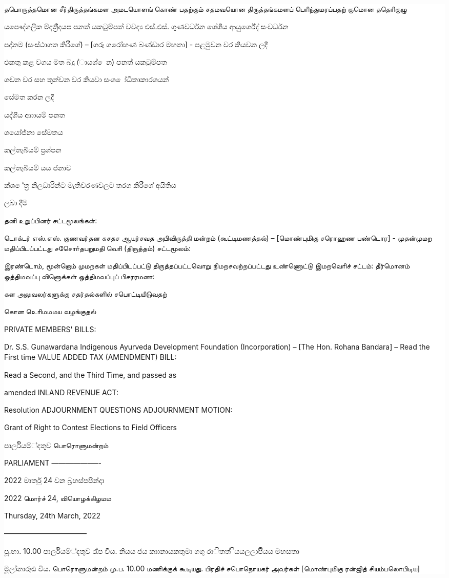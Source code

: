தபொருத்தமொன சீர்திருத்தங்கமள அமடயொளங் கொண் பதற்கும் சதமவயொன திருத்தங்கமளப் பொிந்துமரப்பதற் குமொன ததொிகுழு

යපෞද්ගලික ම්දත්‍රී්දයප පනත් යකටුම්පත් වවද්‍ය එස්.එස්. ගුණවර්ධන ශේශීය ආයුර්ශේද්‍ සංවර්ධන

පද්‍නම (සංස්ථාගත කිරීශේ) – [ගරු ශරෝහණ බණ්ඩාර මහතා] - පළමුවන වර කියවන ලදී

එකතු කළ වගය මත බදු (්ායශ් ෙන) පනත් යකටුම්පත

ශද්‍වන වර සහ තුන්වන වර කියවා සංශ ෝධිතාකාරශයන්

සේමත කරන ලදී

යද්ශීය ආාායම් පනත

ශයෝජ්‍නා සේමතය

කල්තැබීයම් ප්‍රශ්පන

කල්තැබීයම් යය ජනාව

ක්ශ ේත්‍ර නිලධාරින්ට මැතිවරණවලට තරග කිරීශේ අයිතිය

ලබා දීම

தனி உறுப்பினர் சட்டமூலங்கள்:

டொக்டர் எஸ்.எஸ். குணவர்தன சுசதச ஆயுர்சவத அபிவிருத்தி மன்றம் (கூட்டிமணத்தல்) – [மொண்புமிகு சரொஹண பண்டொர] - முதன்முமற மதிப்பிடப்பட்டது சசொோ்தபறுமதி வொி (திருத்தம்) சட்டமூலம்:

இரண்டொம், மூன்றொம் முமறகள் மதிப்பிடப்பட்டு திருத்தப்பட்டவொறு நிமறசவற்றப்பட்டது உண்ணொட்டு இமறவொிச் சட்டம்: தீர்மொனம் ஒத்திமவப்பு வினொக்கள் ஒத்திமவப்புப் பிசரரமண:

கள அலுவலர்களுக்கு சதர்தல்களில் சபொட்டியிடுவதற்

கொன உொிமமமய வழங்குதல்

PRIVATE MEMBERS' BILLS:

Dr. S.S. Gunawardana Indigenous Ayurveda Development Foundation (Incorporation) – [The Hon. Rohana Bandara] – Read the First time VALUE ADDED TAX (AMENDMENT) BILL:

Read a Second, and the Third Time, and passed as

amended INLAND REVENUE ACT:

Resolution ADJOURNMENT QUESTIONS ADJOURNMENT MOTION:

Grant of Right to Contest Elections to Field Officers

පාර්ලියම්්දතුව பொரொளுமன்றம்

PARLIAMENT —————–—-

2022 මාර්තු 24 වන බ්‍රහස්පපින්දාා

2022 மொர்ச் 24, வியொழக்கிழமம

Thursday, 24th March, 2022

—————————–——

පූ.භා. 10.00 පාර්ලියම්්දතුව රැ්ප විය. නියය ජය කාානායකතුමා ගගු රාිතත් ියයලලාපිියය මහසතා

මූලා්නාරූඪ විය. பொரொளுமன்றம் மு.ப. 10.00 மணிக்குக் கூடியது. பிரதிச் சபொநொயகர் அவர்கள் [மொண்புமிகு ரன்ஜித் சியம்பலொபிடிய]
